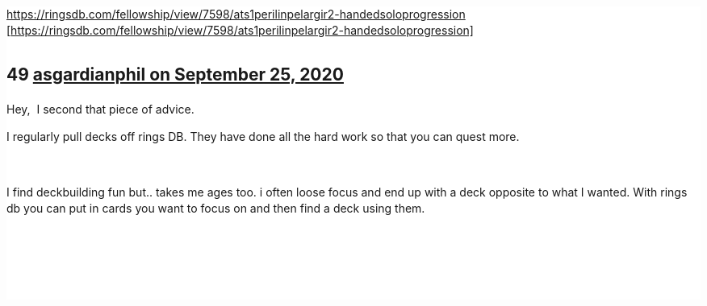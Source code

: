 https://ringsdb.com/fellowship/view/7598/ats1perilinpelargir2-handedsoloprogression [https://ringsdb.com/fellowship/view/7598/ats1perilinpelargir2-handedsoloprogression]

## 49 [asgardianphil on September 25, 2020](https://community.fantasyflightgames.com/topic/77685-momentum/?do=findComment&comment=3993719)

Hey,  I second that piece of advice.

I regularly pull decks off rings DB. They have done all the hard work so that you can quest more. 

 

I find deckbuilding fun but.. takes me ages too. i often loose focus and end up with a deck opposite to what I wanted. With rings db you can put in cards you want to focus on and then find a deck using them. 

 

 

 

